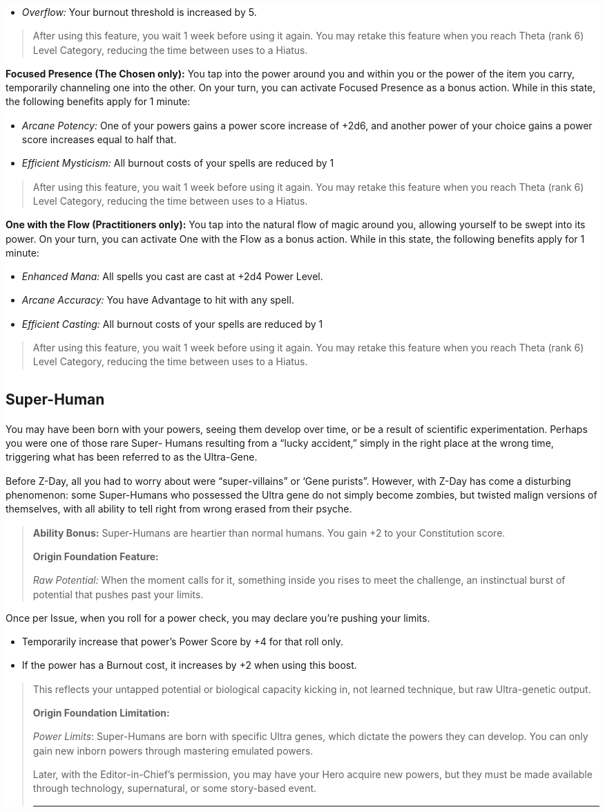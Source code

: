 - *Overflow:* Your burnout threshold is increased by 5.

> After using this feature, you wait 1 week before using it again. You may retake this feature when you reach Theta (rank 6) Level Category, reducing the time between uses to a Hiatus.

**Focused Presence (The Chosen only):** You tap into the power around you and within you or the power of the item you carry, temporarily channeling one into the other. On your turn, you can activate Focused Presence as a bonus action. While in this state, the following benefits apply for 1 minute:

- *Arcane Potency:* One of your powers gains a power score increase of +2d6, and another power of your choice gains a power score increases equal to half that.

- *Efficient Mysticism:* All burnout costs of your spells are reduced by 1

> After using this feature, you wait 1 week before using it again. You may retake this feature when you reach Theta (rank 6) Level Category, reducing the time between uses to a Hiatus.

**One with the Flow (Practitioners only):** You tap into the natural flow of magic around you, allowing yourself to be swept into its power. On your turn, you can activate One with the Flow as a bonus action. While in this state, the following benefits apply for 1 minute:

- *Enhanced Mana:* All spells you cast are cast at +2d4 Power Level.

- *Arcane Accuracy:* You have Advantage to hit with any spell.

- *Efficient Casting:* All burnout costs of your spells are reduced by 1

> After using this feature, you wait 1 week before using it again. You may retake this feature when you reach Theta (rank 6) Level Category, reducing the time between uses to a Hiatus.

## Super-Human 

You may have been born with your powers, seeing them develop over time, or be a result of scientific experimentation. Perhaps you were one of those rare Super- Humans resulting from a “lucky accident,” simply in the right place at the wrong time, triggering what has been referred to as the Ultra-Gene.

Before Z-Day, all you had to worry about were “super-villains” or ‘Gene purists”. However, with Z-Day has come a disturbing phenomenon: some Super-Humans who possessed the Ultra gene do not simply become zombies, but twisted malign versions of themselves, with all ability to tell right from wrong erased from their psyche.

> **Ability Bonus:** Super-Humans are heartier than normal humans. You gain +2 to your Constitution score.
>
> **Origin Foundation Feature:**
>
> *Raw Potential:* When the moment calls for it, something inside you rises to meet the challenge, an instinctual burst of potential that pushes past your limits.

Once per Issue, when you roll for a power check, you may declare you’re pushing your limits.

- Temporarily increase that power’s Power Score by +4 for that roll only.

- If the power has a Burnout cost, it increases by +2 when using this boost.

> This reflects your untapped potential or biological capacity kicking in, not learned technique, but raw Ultra-genetic output.
>
> **Origin Foundation Limitation:**
>
> *Power Limits*: Super-Humans are born with specific Ultra genes, which dictate the powers they can develop. You can only gain new inborn powers through mastering emulated powers.
>
> Later, with the Editor-in-Chief’s permission, you may have your Hero acquire new powers, but they must be made available through technology, supernatural, or some story-based event.
>
> **  **

